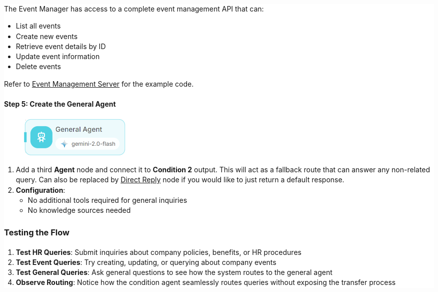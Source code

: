 The Event Manager has access to a complete event management API that can:

* List all events
* Create new events
* Retrieve event details by ID
* Update event information
* Delete events

Refer to [Event Management Server](interacting-with-api.md#prerequisite) for the example code.

#### Step 5: Create the General Agent

<figure><img src="../.gitbook/assets/image (326).png" alt="" width="204"><figcaption></figcaption></figure>

1. Add a third **Agent** node and connect it to **Condition 2** output. This will act as a fallback route that can answer any non-related query. Can also be replaced by [Direct Reply](../using-flowise/agentflowv2.md#id-12.-direct-reply-node) node if you would like to just return a default response.
2. **Configuration**:
   * No additional tools required for general inquiries
   * No knowledge sources needed

### Testing the Flow

1. **Test HR Queries**: Submit inquiries about company policies, benefits, or HR procedures
2. **Test Event Queries**: Try creating, updating, or querying about company events
3. **Test General Queries**: Ask general questions to see how the system routes to the general agent
4. **Observe Routing**: Notice how the condition agent seamlessly routes queries without exposing the transfer process
